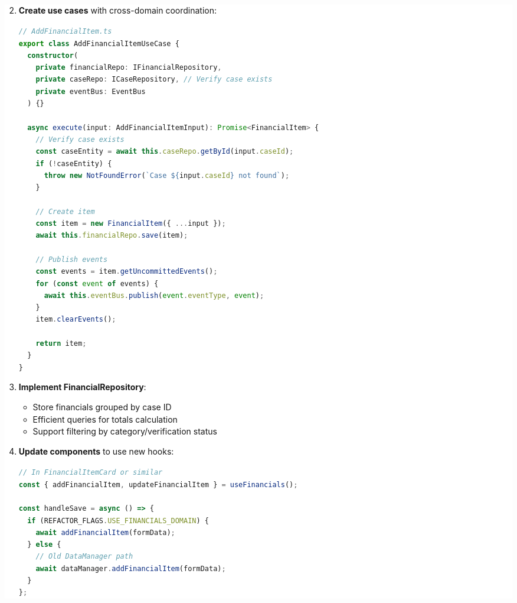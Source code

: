 2. **Create use cases** with cross-domain coordination:

   ```typescript
   // AddFinancialItem.ts
   export class AddFinancialItemUseCase {
     constructor(
       private financialRepo: IFinancialRepository,
       private caseRepo: ICaseRepository, // Verify case exists
       private eventBus: EventBus
     ) {}

     async execute(input: AddFinancialItemInput): Promise<FinancialItem> {
       // Verify case exists
       const caseEntity = await this.caseRepo.getById(input.caseId);
       if (!caseEntity) {
         throw new NotFoundError(`Case ${input.caseId} not found`);
       }

       // Create item
       const item = new FinancialItem({ ...input });
       await this.financialRepo.save(item);

       // Publish events
       const events = item.getUncommittedEvents();
       for (const event of events) {
         await this.eventBus.publish(event.eventType, event);
       }
       item.clearEvents();

       return item;
     }
   }
   ```

3. **Implement FinancialRepository**:

   - Store financials grouped by case ID
   - Efficient queries for totals calculation
   - Support filtering by category/verification status

4. **Update components** to use new hooks:

   ```typescript
   // In FinancialItemCard or similar
   const { addFinancialItem, updateFinancialItem } = useFinancials();

   const handleSave = async () => {
     if (REFACTOR_FLAGS.USE_FINANCIALS_DOMAIN) {
       await addFinancialItem(formData);
     } else {
       // Old DataManager path
       await dataManager.addFinancialItem(formData);
     }
   };
   ```
